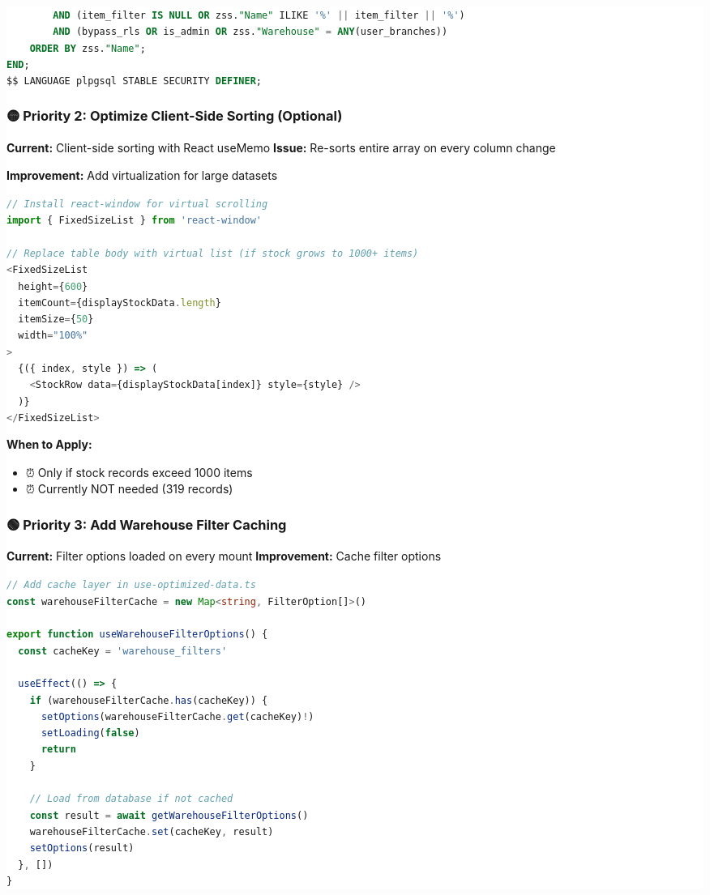 ```sql
        AND (item_filter IS NULL OR zss."Name" ILIKE '%' || item_filter || '%')
        AND (bypass_rls OR is_admin OR zss."Warehouse" = ANY(user_branches))
    ORDER BY zss."Name";
END;
$$ LANGUAGE plpgsql STABLE SECURITY DEFINER;
```

### 🟡 Priority 2: Optimize Client-Side Sorting (Optional)

**Current:** Client-side sorting with React useMemo
**Issue:** Re-sorts entire array on every column change

**Improvement:** Add virtualization for large datasets

```typescript
// Install react-window for virtual scrolling
import { FixedSizeList } from 'react-window'

// Replace table body with virtual list (if stock grows to 1000+ items)
<FixedSizeList
  height={600}
  itemCount={displayStockData.length}
  itemSize={50}
  width="100%"
>
  {({ index, style }) => (
    <StockRow data={displayStockData[index]} style={style} />
  )}
</FixedSizeList>
```

**When to Apply:**
- ⏰ Only if stock records exceed 1000 items
- ⏰ Currently NOT needed (319 records)

### 🟢 Priority 3: Add Warehouse Filter Caching

**Current:** Filter options loaded on every mount
**Improvement:** Cache filter options

```typescript
// Add cache layer in use-optimized-data.ts
const warehouseFilterCache = new Map<string, FilterOption[]>()

export function useWarehouseFilterOptions() {
  const cacheKey = 'warehouse_filters'

  useEffect(() => {
    if (warehouseFilterCache.has(cacheKey)) {
      setOptions(warehouseFilterCache.get(cacheKey)!)
      setLoading(false)
      return
    }

    // Load from database if not cached
    const result = await getWarehouseFilterOptions()
    warehouseFilterCache.set(cacheKey, result)
    setOptions(result)
  }, [])
}
```
